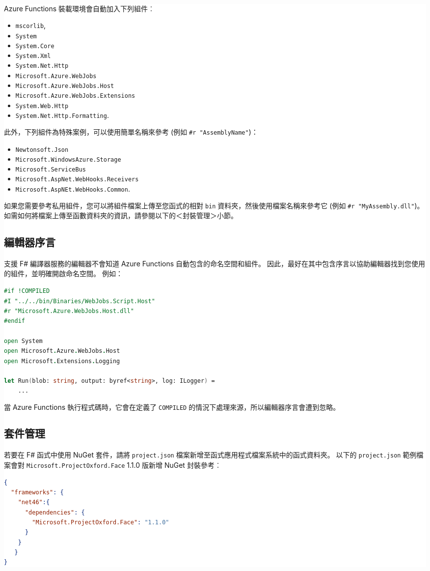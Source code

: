 Azure Functions 裝載環境會自動加入下列組件︰

* `mscorlib`,
* `System`
* `System.Core`
* `System.Xml`
* `System.Net.Http`
* `Microsoft.Azure.WebJobs`
* `Microsoft.Azure.WebJobs.Host`
* `Microsoft.Azure.WebJobs.Extensions`
* `System.Web.Http`
* `System.Net.Http.Formatting`.

此外，下列組件為特殊案例，可以使用簡單名稱來參考 (例如 `#r "AssemblyName"`)：

* `Newtonsoft.Json`
* `Microsoft.WindowsAzure.Storage`
* `Microsoft.ServiceBus`
* `Microsoft.AspNet.WebHooks.Receivers`
* `Microsoft.AspNEt.WebHooks.Common`.

如果您需要參考私用組件，您可以將組件檔案上傳至您函式的相對 `bin` 資料夾，然後使用檔案名稱來參考它 (例如 `#r "MyAssembly.dll"`)。 如需如何將檔案上傳至函數資料夾的資訊，請參閱以下的＜封裝管理＞小節。

## <a name="editor-prelude"></a>編輯器序言
支援 F# 編譯器服務的編輯器不會知道 Azure Functions 自動包含的命名空間和組件。 因此，最好在其中包含序言以協助編輯器找到您使用的組件，並明確開啟命名空間。 例如：

```fsharp
#if !COMPILED
#I "../../bin/Binaries/WebJobs.Script.Host"
#r "Microsoft.Azure.WebJobs.Host.dll"
#endif

open System
open Microsoft.Azure.WebJobs.Host
open Microsoft.Extensions.Logging

let Run(blob: string, output: byref<string>, log: ILogger) =
    ...
```

當 Azure Functions 執行程式碼時，它會在定義了 `COMPILED` 的情況下處理來源，所以編輯器序言會遭到忽略。

<a name="package"></a>

## <a name="package-management"></a>套件管理
若要在 F# 函式中使用 NuGet 套件，請將 `project.json` 檔案新增至函式應用程式檔案系統中的函式資料夾。 以下的 `project.json` 範例檔案會對 `Microsoft.ProjectOxford.Face` 1.1.0 版新增 NuGet 封裝參考︰

```json
{
  "frameworks": {
    "net46":{
      "dependencies": {
        "Microsoft.ProjectOxford.Face": "1.1.0"
      }
    }
   }
}
```
